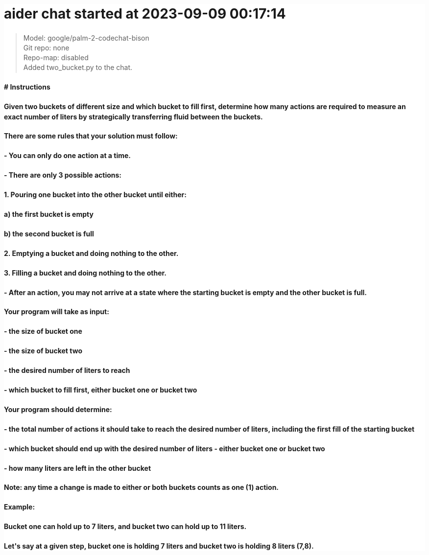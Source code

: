 
# aider chat started at 2023-09-09 00:17:14

> Model: google/palm-2-codechat-bison  
> Git repo: none  
> Repo-map: disabled  
> Added two_bucket.py to the chat.  

#### # Instructions  
####   
#### Given two buckets of different size and which bucket to fill first, determine how many actions are required to measure an exact number of liters by strategically transferring fluid between the buckets.  
####   
#### There are some rules that your solution must follow:  
####   
#### - You can only do one action at a time.  
#### - There are only 3 possible actions:  
####   1. Pouring one bucket into the other bucket until either:  
####      a) the first bucket is empty  
####      b) the second bucket is full  
####   2. Emptying a bucket and doing nothing to the other.  
####   3. Filling a bucket and doing nothing to the other.  
#### - After an action, you may not arrive at a state where the starting bucket is empty and the other bucket is full.  
####   
#### Your program will take as input:  
####   
#### - the size of bucket one  
#### - the size of bucket two  
#### - the desired number of liters to reach  
#### - which bucket to fill first, either bucket one or bucket two  
####   
#### Your program should determine:  
####   
#### - the total number of actions it should take to reach the desired number of liters, including the first fill of the starting bucket  
#### - which bucket should end up with the desired number of liters - either bucket one or bucket two  
#### - how many liters are left in the other bucket  
####   
#### Note: any time a change is made to either or both buckets counts as one (1) action.  
####   
#### Example:  
#### Bucket one can hold up to 7 liters, and bucket two can hold up to 11 liters.  
#### Let's say at a given step, bucket one is holding 7 liters and bucket two is holding 8 liters (7,8).  